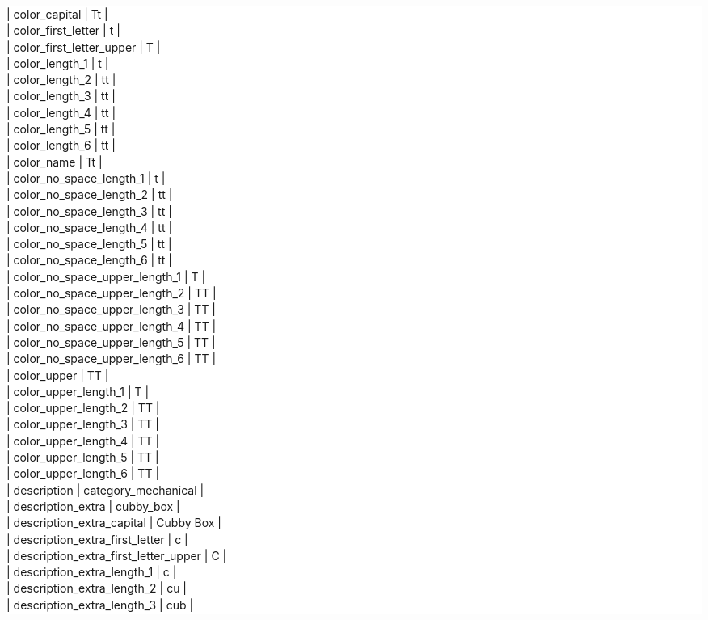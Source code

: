 | color_capital | Tt |  
| color_first_letter | t |  
| color_first_letter_upper | T |  
| color_length_1 | t |  
| color_length_2 | tt |  
| color_length_3 | tt |  
| color_length_4 | tt |  
| color_length_5 | tt |  
| color_length_6 | tt |  
| color_name | Tt |  
| color_no_space_length_1 | t |  
| color_no_space_length_2 | tt |  
| color_no_space_length_3 | tt |  
| color_no_space_length_4 | tt |  
| color_no_space_length_5 | tt |  
| color_no_space_length_6 | tt |  
| color_no_space_upper_length_1 | T |  
| color_no_space_upper_length_2 | TT |  
| color_no_space_upper_length_3 | TT |  
| color_no_space_upper_length_4 | TT |  
| color_no_space_upper_length_5 | TT |  
| color_no_space_upper_length_6 | TT |  
| color_upper | TT |  
| color_upper_length_1 | T |  
| color_upper_length_2 | TT |  
| color_upper_length_3 | TT |  
| color_upper_length_4 | TT |  
| color_upper_length_5 | TT |  
| color_upper_length_6 | TT |  
| description | category_mechanical |  
| description_extra | cubby_box |  
| description_extra_capital | Cubby Box |  
| description_extra_first_letter | c |  
| description_extra_first_letter_upper | C |  
| description_extra_length_1 | c |  
| description_extra_length_2 | cu |  
| description_extra_length_3 | cub |  
